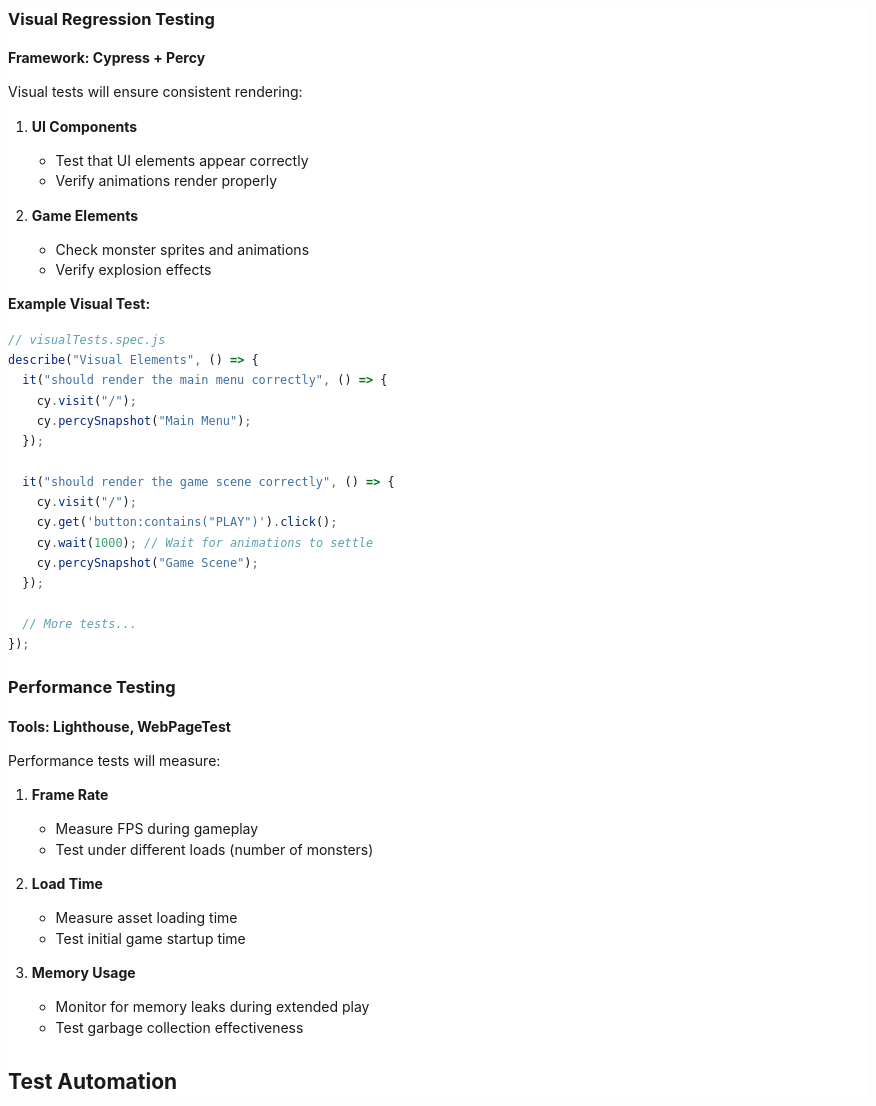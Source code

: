 ### Visual Regression Testing

**Framework: Cypress + Percy**

Visual tests will ensure consistent rendering:

1. **UI Components**

   - Test that UI elements appear correctly
   - Verify animations render properly

2. **Game Elements**
   - Check monster sprites and animations
   - Verify explosion effects

**Example Visual Test:**

```javascript
// visualTests.spec.js
describe("Visual Elements", () => {
  it("should render the main menu correctly", () => {
    cy.visit("/");
    cy.percySnapshot("Main Menu");
  });

  it("should render the game scene correctly", () => {
    cy.visit("/");
    cy.get('button:contains("PLAY")').click();
    cy.wait(1000); // Wait for animations to settle
    cy.percySnapshot("Game Scene");
  });

  // More tests...
});
```

### Performance Testing

**Tools: Lighthouse, WebPageTest**

Performance tests will measure:

1. **Frame Rate**

   - Measure FPS during gameplay
   - Test under different loads (number of monsters)

2. **Load Time**

   - Measure asset loading time
   - Test initial game startup time

3. **Memory Usage**
   - Monitor for memory leaks during extended play
   - Test garbage collection effectiveness

## Test Automation
